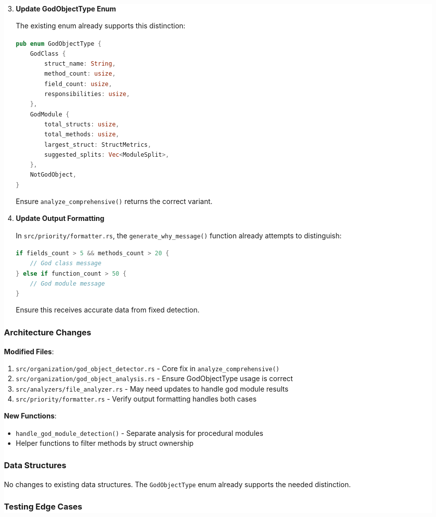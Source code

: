 3. **Update GodObjectType Enum**

   The existing enum already supports this distinction:
   ```rust
   pub enum GodObjectType {
       GodClass {
           struct_name: String,
           method_count: usize,
           field_count: usize,
           responsibilities: usize,
       },
       GodModule {
           total_structs: usize,
           total_methods: usize,
           largest_struct: StructMetrics,
           suggested_splits: Vec<ModuleSplit>,
       },
       NotGodObject,
   }
   ```

   Ensure `analyze_comprehensive()` returns the correct variant.

4. **Update Output Formatting**

   In `src/priority/formatter.rs`, the `generate_why_message()` function already attempts to distinguish:
   ```rust
   if fields_count > 5 && methods_count > 20 {
       // God class message
   } else if function_count > 50 {
       // God module message
   }
   ```

   Ensure this receives accurate data from fixed detection.

### Architecture Changes

**Modified Files**:
1. `src/organization/god_object_detector.rs` - Core fix in `analyze_comprehensive()`
2. `src/organization/god_object_analysis.rs` - Ensure GodObjectType usage is correct
3. `src/analyzers/file_analyzer.rs` - May need updates to handle god module results
4. `src/priority/formatter.rs` - Verify output formatting handles both cases

**New Functions**:
- `handle_god_module_detection()` - Separate analysis for procedural modules
- Helper functions to filter methods by struct ownership

### Data Structures

No changes to existing data structures. The `GodObjectType` enum already supports the needed distinction.

### Testing Edge Cases
